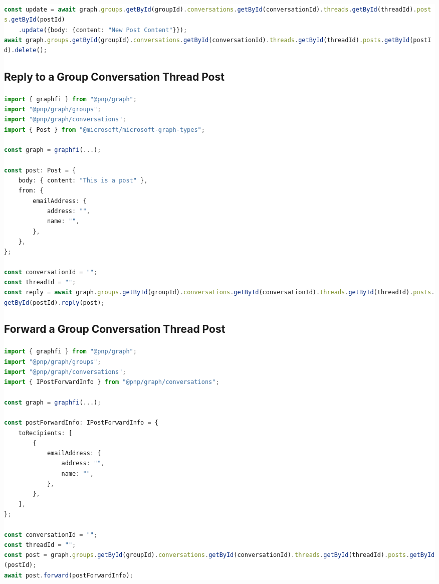 ```TypeScript
const update = await graph.groups.getById(groupId).conversations.getById(conversationId).threads.getById(threadId).posts.getById(postId)
    .update({body: {content: "New Post Content"}});
await graph.groups.getById(groupId).conversations.getById(conversationId).threads.getById(threadId).posts.getById(postId).delete();
```

## Reply to a Group Conversation Thread Post

```TypeScript
import { graphfi } from "@pnp/graph";
import "@pnp/graph/groups";
import "@pnp/graph/conversations";
import { Post } from "@microsoft/microsoft-graph-types";

const graph = graphfi(...);

const post: Post = {
    body: { content: "This is a post" },
    from: {
        emailAddress: {
            address: "",
            name: "",
        },
    },
};

const conversationId = "";
const threadId = "";
const reply = await graph.groups.getById(groupId).conversations.getById(conversationId).threads.getById(threadId).posts.getById(postId).reply(post);
```

## Forward a Group Conversation Thread Post

```TypeScript
import { graphfi } from "@pnp/graph";
import "@pnp/graph/groups";
import "@pnp/graph/conversations";
import { IPostForwardInfo } from "@pnp/graph/conversations";

const graph = graphfi(...);

const postForwardInfo: IPostForwardInfo = {
    toRecipients: [
        {
            emailAddress: {
                address: "",
                name: "",
            },
        },
    ],
};

const conversationId = "";
const threadId = "";
const post = graph.groups.getById(groupId).conversations.getById(conversationId).threads.getById(threadId).posts.getById(postId);
await post.forward(postForwardInfo);
```
